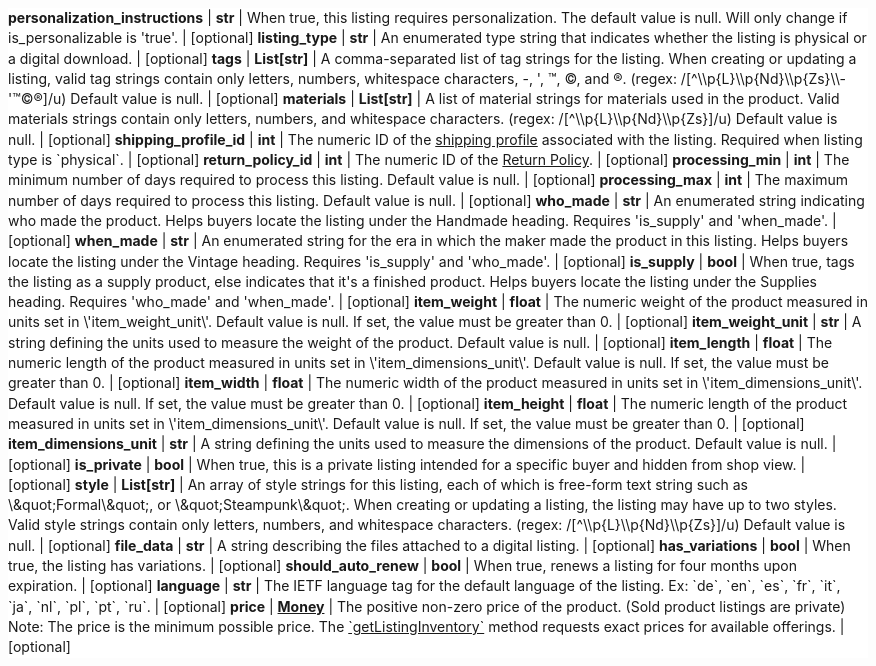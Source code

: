 **personalization_instructions** | **str** | When true, this listing requires personalization. The default value is null. Will only change if is_personalizable is &#39;true&#39;. | [optional] 
**listing_type** | **str** | An enumerated type string that indicates whether the listing is physical or a digital download. | [optional] 
**tags** | **List[str]** | A comma-separated list of tag strings for the listing. When creating or updating a listing, valid tag strings contain only letters, numbers, whitespace characters, -, &#39;, ™, ©, and ®. (regex: /[^\\\\p{L}\\\\p{Nd}\\\\p{Zs}\\\\-&#39;™©®]/u) Default value is null. | [optional] 
**materials** | **List[str]** | A list of material strings for materials used in the product. Valid materials strings contain only letters, numbers, and whitespace characters. (regex: /[^\\\\p{L}\\\\p{Nd}\\\\p{Zs}]/u) Default value is null. | [optional] 
**shipping_profile_id** | **int** | The numeric ID of the [shipping profile](/documentation/reference#operation/getShopShippingProfile) associated with the listing. Required when listing type is &#x60;physical&#x60;. | [optional] 
**return_policy_id** | **int** | The numeric ID of the [Return Policy](/documentation/reference#operation/getShopReturnPolicies). | [optional] 
**processing_min** | **int** | The minimum number of days required to process this listing. Default value is null. | [optional] 
**processing_max** | **int** | The maximum number of days required to process this listing. Default value is null. | [optional] 
**who_made** | **str** | An enumerated string indicating who made the product. Helps buyers locate the listing under the Handmade heading. Requires &#39;is_supply&#39; and &#39;when_made&#39;. | [optional] 
**when_made** | **str** | An enumerated string for the era in which the maker made the product in this listing. Helps buyers locate the listing under the Vintage heading. Requires &#39;is_supply&#39; and &#39;who_made&#39;. | [optional] 
**is_supply** | **bool** | When true, tags the listing as a supply product, else indicates that it&#39;s a finished product. Helps buyers locate the listing under the Supplies heading. Requires &#39;who_made&#39; and &#39;when_made&#39;. | [optional] 
**item_weight** | **float** | The numeric weight of the product measured in units set in \\&#39;item_weight_unit\\&#39;. Default value is null. If set, the value must be greater than 0. | [optional] 
**item_weight_unit** | **str** | A string defining the units used to measure the weight of the product. Default value is null. | [optional] 
**item_length** | **float** | The numeric length of the product measured in units set in \\&#39;item_dimensions_unit\\&#39;. Default value is null. If set, the value must be greater than 0. | [optional] 
**item_width** | **float** | The numeric width of the product measured in units set in \\&#39;item_dimensions_unit\\&#39;. Default value is null. If set, the value must be greater than 0. | [optional] 
**item_height** | **float** | The numeric length of the product measured in units set in \\&#39;item_dimensions_unit\\&#39;. Default value is null. If set, the value must be greater than 0. | [optional] 
**item_dimensions_unit** | **str** | A string defining the units used to measure the dimensions of the product. Default value is null. | [optional] 
**is_private** | **bool** | When true, this is a private listing intended for a specific buyer and hidden from shop view. | [optional] 
**style** | **List[str]** | An array of style strings for this listing, each of which is free-form text string such as \\\&quot;Formal\\\&quot;, or \\\&quot;Steampunk\\\&quot;. When creating or updating a listing, the listing may have up to two styles. Valid style strings contain only letters, numbers, and whitespace characters. (regex: /[^\\\\p{L}\\\\p{Nd}\\\\p{Zs}]/u) Default value is null. | [optional] 
**file_data** | **str** | A string describing the files attached to a digital listing. | [optional] 
**has_variations** | **bool** | When true, the listing has variations. | [optional] 
**should_auto_renew** | **bool** | When true, renews a listing for four months upon expiration. | [optional] 
**language** | **str** | The IETF language tag for the default language of the listing. Ex: &#x60;de&#x60;, &#x60;en&#x60;, &#x60;es&#x60;, &#x60;fr&#x60;, &#x60;it&#x60;, &#x60;ja&#x60;, &#x60;nl&#x60;, &#x60;pl&#x60;, &#x60;pt&#x60;, &#x60;ru&#x60;. | [optional] 
**price** | [**Money**](Money.md) | The positive non-zero price of the product. (Sold product listings are private) Note: The price is the minimum possible price. The [&#x60;getListingInventory&#x60;](/documentation/reference/#operation/getListingInventory) method requests exact prices for available offerings. | [optional] 